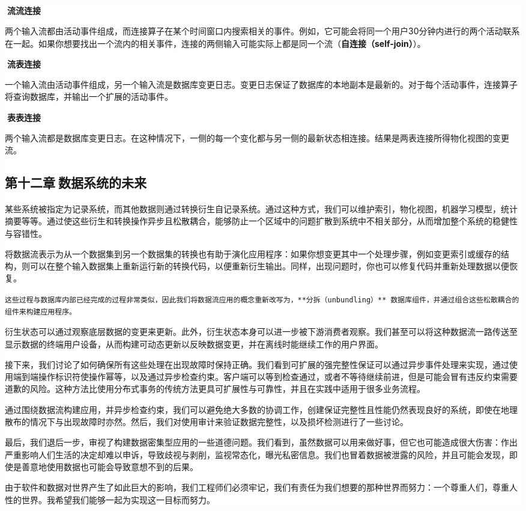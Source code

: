​	**流流连接**

​	 两个输入流都由活动事件组成，而连接算子在某个时间窗口内搜索相关的事件。例如，它可能会将同一个用户30分钟内进行的两个活动联系在一起。如果你想要找出一个流内的相关事件，连接的两侧输入可能实际上都是同一个流（**自连接（self-join）**）。

​	**流表连接**

​	 一个输入流由活动事件组成，另一个输入流是数据库变更日志。变更日志保证了数据库的本地副本是最新的。对于每个活动事件，连接算子将查询数据库，并输出一个扩展的活动事件。

​	**表表连接**

​	 两个输入流都是数据库变更日志。在这种情况下，一侧的每一个变化都与另一侧的最新状态相连接。结果是两表连接所得物化视图的变更流。



## 第十二章 数据系统的未来

​	 某些系统被指定为记录系统，而其他数据则通过转换衍生自记录系统。通过这种方式，我们可以维护索引，物化视图，机器学习模型，统计摘要等等。通过使这些衍生和转换操作异步且松散耦合，能够防止一个区域中的问题扩散到系统中不相关部分，从而增加整个系统的稳健性与容错性。

​	将数据流表示为从一个数据集到另一个数据集的转换也有助于演化应用程序：如果你想变更其中一个处理步骤，例如变更索引或缓存的结构，则可以在整个输入数据集上重新运行新的转换代码，以便重新衍生输出。同样，出现问题时，你也可以修复代码并重新处理数据以便恢复。

 	这些过程与数据库内部已经完成的过程非常类似，因此我们将数据流应用的概念重新改写为，**分拆（unbundling）** 数据库组件，并通过组合这些松散耦合的组件来构建应用程序。

​	衍生状态可以通过观察底层数据的变更来更新。此外，衍生状态本身可以进一步被下游消费者观察。我们甚至可以将这种数据流一路传送至显示数据的终端用户设备，从而构建可动态更新以反映数据变更，并在离线时能继续工作的用户界面。

​	接下来，我们讨论了如何确保所有这些处理在出现故障时保持正确。我们看到可扩展的强完整性保证可以通过异步事件处理来实现，通过使用端到端操作标识符使操作幂等，以及通过异步检查约束。客户端可以等到检查通过，或者不等待继续前进，但是可能会冒有违反约束需要道歉的风险。这种方法比使用分布式事务的传统方法更具可扩展性与可靠性，并且在实践中适用于很多业务流程。

​	通过围绕数据流构建应用，并异步检查约束，我们可以避免绝大多数的协调工作，创建保证完整性且性能仍然表现良好的系统，即使在地理散布的情况下与出现故障时亦然。然后，我们对使用审计来验证数据完整性，以及损坏检测进行了一些讨论。

​	最后，我们退后一步，审视了构建数据密集型应用的一些道德问题。我们看到，虽然数据可以用来做好事，但它也可能造成很大伤害：作出严重影响人们生活的决定却难以申诉，导致歧视与剥削，监视常态化，曝光私密信息。我们也冒着数据被泄露的风险，并且可能会发现，即使是善意地使用数据也可能会导致意想不到的后果。

​	由于软件和数据对世界产生了如此巨大的影响，我们工程师们必须牢记，我们有责任为我们想要的那种世界而努力：一个尊重人们，尊重人性的世界。我希望我们能够一起为实现这一目标而努力。
